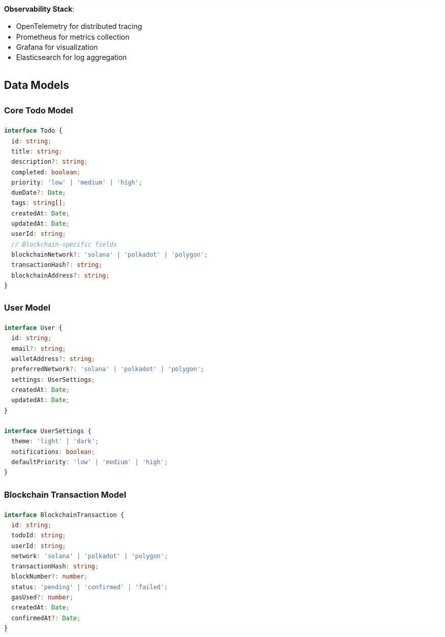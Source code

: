 **Observability Stack**:
- OpenTelemetry for distributed tracing
- Prometheus for metrics collection
- Grafana for visualization
- Elasticsearch for log aggregation

## Data Models

### Core Todo Model

```typescript
interface Todo {
  id: string;
  title: string;
  description?: string;
  completed: boolean;
  priority: 'low' | 'medium' | 'high';
  dueDate?: Date;
  tags: string[];
  createdAt: Date;
  updatedAt: Date;
  userId: string;
  // Blockchain-specific fields
  blockchainNetwork?: 'solana' | 'polkadot' | 'polygon';
  transactionHash?: string;
  blockchainAddress?: string;
}
```

### User Model

```typescript
interface User {
  id: string;
  email?: string;
  walletAddress?: string;
  preferredNetwork?: 'solana' | 'polkadot' | 'polygon';
  settings: UserSettings;
  createdAt: Date;
  updatedAt: Date;
}

interface UserSettings {
  theme: 'light' | 'dark';
  notifications: boolean;
  defaultPriority: 'low' | 'medium' | 'high';
}
```

### Blockchain Transaction Model

```typescript
interface BlockchainTransaction {
  id: string;
  todoId: string;
  userId: string;
  network: 'solana' | 'polkadot' | 'polygon';
  transactionHash: string;
  blockNumber?: number;
  status: 'pending' | 'confirmed' | 'failed';
  gasUsed?: number;
  createdAt: Date;
  confirmedAt?: Date;
}
```